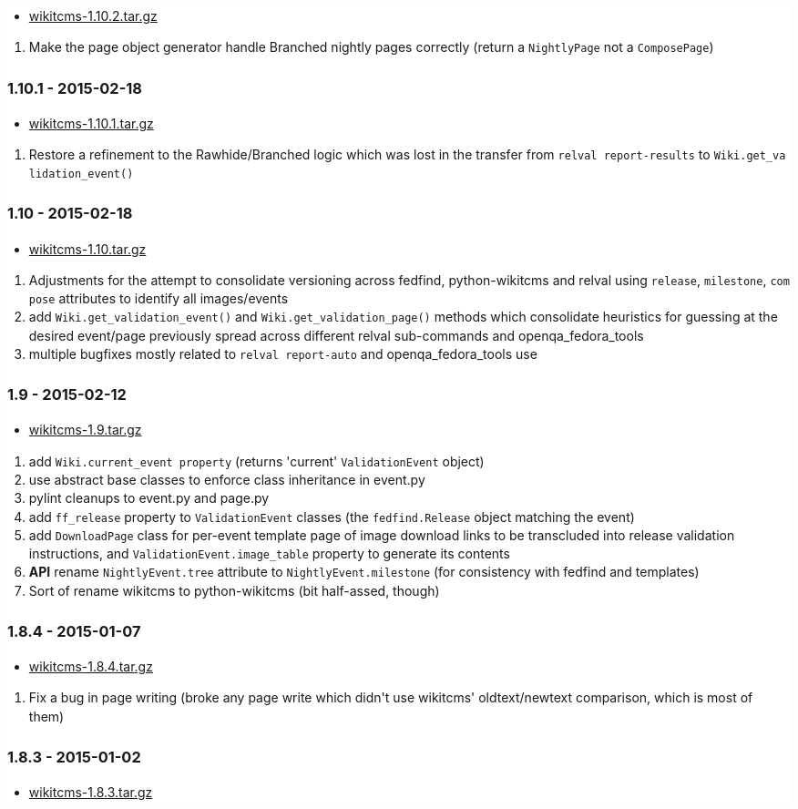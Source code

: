 *   [wikitcms-1.10.2.tar.gz](https://files.pythonhosted.org/packages/source/w/wikitcms/wikitcms-1.10.2.tar.gz)

1.  Make the page object generator handle Branched nightly pages correctly (return a `NightlyPage` not a `ComposePage`)

### 1.10.1 - 2015-02-18

*   [wikitcms-1.10.1.tar.gz](https://files.pythonhosted.org/packages/source/w/wikitcms/wikitcms-1.10.1.tar.gz)

1.  Restore a refinement to the Rawhide/Branched logic which was lost in the transfer from `relval report-results` to `Wiki.get_validation_event()`

### 1.10 - 2015-02-18

*   [wikitcms-1.10.tar.gz](https://files.pythonhosted.org/packages/source/w/wikitcms/wikitcms-1.10.tar.gz)

1.  Adjustments for the attempt to consolidate versioning across fedfind, python-wikitcms and relval using `release`, `milestone`, `compose` attributes to identify all images/events
2.  add `Wiki.get_validation_event()` and `Wiki.get_validation_page()` methods which consolidate heuristics for guessing at the desired event/page previously spread across different relval sub-commands and openqa_fedora_tools
3.  multiple bugfixes mostly related to `relval report-auto` and openqa_fedora_tools use

### 1.9 - 2015-02-12

*   [wikitcms-1.9.tar.gz](https://files.pythonhosted.org/packages/source/w/wikitcms/wikitcms-1.9.tar.gz)

1.  add `Wiki.current_event property` (returns 'current' `ValidationEvent` object)
2.  use abstract base classes to enforce class inheritance in event.py
3.  pylint cleanups to event.py and page.py
4.  add `ff_release` property to `ValidationEvent` classes (the `fedfind.Release` object matching the event)
5.  add `DownloadPage` class for per-event template page of image download links to be transcluded into release validation instructions, and `ValidationEvent.image_table` property to generate its contents
6.  **API** rename `NightlyEvent.tree` attribute to `NightlyEvent.milestone` (for consistency with fedfind and templates)
7.  Sort of rename wikitcms to python-wikitcms (bit half-assed, though)

### 1.8.4 - 2015-01-07

*   [wikitcms-1.8.4.tar.gz](https://files.pythonhosted.org/packages/source/w/wikitcms/wikitcms-1.8.4.tar.gz)

1.  Fix a bug in page writing (broke any page write which didn't use wikitcms' oldtext/newtext comparison, which is most of them)

### 1.8.3 - 2015-01-02

*   [wikitcms-1.8.3.tar.gz](https://files.pythonhosted.org/packages/source/w/wikitcms/wikitcms-1.8.3.tar.gz)
